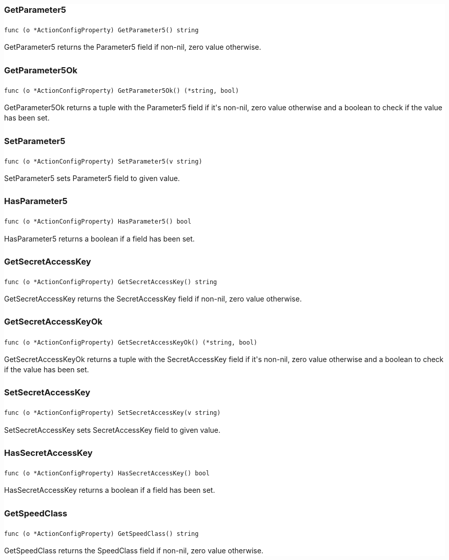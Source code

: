 ### GetParameter5

`func (o *ActionConfigProperty) GetParameter5() string`

GetParameter5 returns the Parameter5 field if non-nil, zero value otherwise.

### GetParameter5Ok

`func (o *ActionConfigProperty) GetParameter5Ok() (*string, bool)`

GetParameter5Ok returns a tuple with the Parameter5 field if it's non-nil, zero value otherwise
and a boolean to check if the value has been set.

### SetParameter5

`func (o *ActionConfigProperty) SetParameter5(v string)`

SetParameter5 sets Parameter5 field to given value.

### HasParameter5

`func (o *ActionConfigProperty) HasParameter5() bool`

HasParameter5 returns a boolean if a field has been set.

### GetSecretAccessKey

`func (o *ActionConfigProperty) GetSecretAccessKey() string`

GetSecretAccessKey returns the SecretAccessKey field if non-nil, zero value otherwise.

### GetSecretAccessKeyOk

`func (o *ActionConfigProperty) GetSecretAccessKeyOk() (*string, bool)`

GetSecretAccessKeyOk returns a tuple with the SecretAccessKey field if it's non-nil, zero value otherwise
and a boolean to check if the value has been set.

### SetSecretAccessKey

`func (o *ActionConfigProperty) SetSecretAccessKey(v string)`

SetSecretAccessKey sets SecretAccessKey field to given value.

### HasSecretAccessKey

`func (o *ActionConfigProperty) HasSecretAccessKey() bool`

HasSecretAccessKey returns a boolean if a field has been set.

### GetSpeedClass

`func (o *ActionConfigProperty) GetSpeedClass() string`

GetSpeedClass returns the SpeedClass field if non-nil, zero value otherwise.
